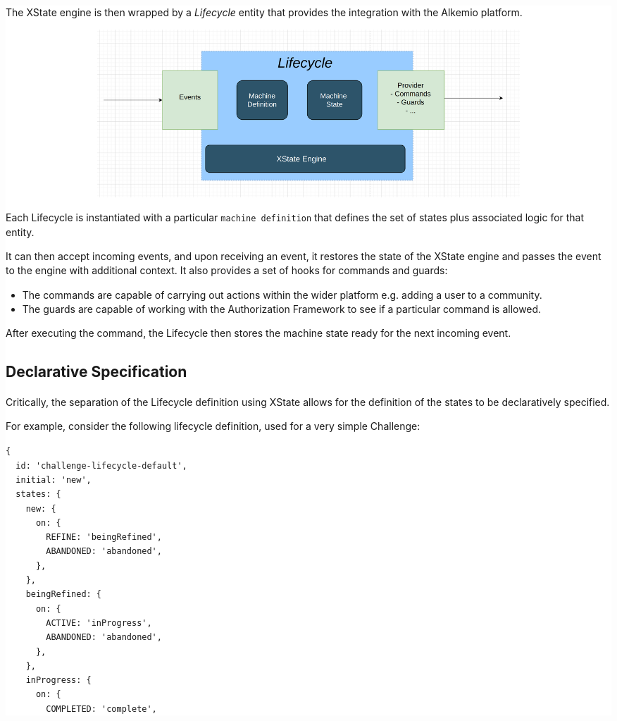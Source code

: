 The XState engine is then wrapped by a *Lifecycle* entity that provides the integration with the Alkemio platform.

<p align="center">
<img src="images/design-lifecycle.png" alt="Lifecycles" width="600" />
</p>

Each Lifecycle is instantiated with a particular `machine definition` that defines the set of states plus associated logic for that entity. 

It can then accept incoming events, and upon receiving an event, it restores the state of the XState engine and passes the event to the engine with additional context. It also provides a set of hooks for commands and guards:
* The commands are capable of carrying out actions within the wider platform e.g. adding a user to a community. 
* The guards are capable of working with the Authorization Framework to see if a particular command is allowed. 

After executing the command, the Lifecycle then stores the machine state ready for the next incoming event. 

## Declarative Specification

Critically, the separation of the Lifecycle definition using XState allows for the definition of the states  to be declaratively specified. 


For example, consider the following lifecycle definition, used for a very simple Challenge:

```
{
  id: 'challenge-lifecycle-default',
  initial: 'new',
  states: {
    new: {
      on: {
        REFINE: 'beingRefined',
        ABANDONED: 'abandoned',
      },
    },
    beingRefined: {
      on: {
        ACTIVE: 'inProgress',
        ABANDONED: 'abandoned',
      },
    },
    inProgress: {
      on: {
        COMPLETED: 'complete',
```